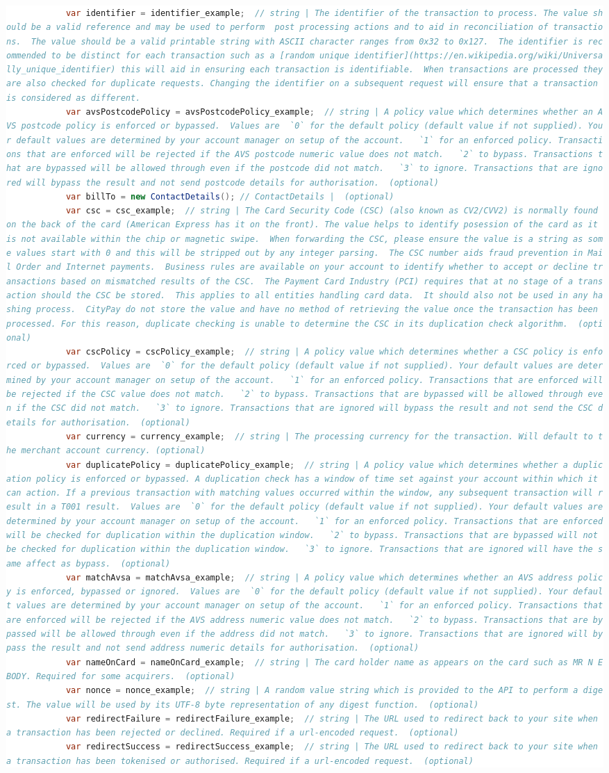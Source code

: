 ```csharp
            var identifier = identifier_example;  // string | The identifier of the transaction to process. The value should be a valid reference and may be used to perform  post processing actions and to aid in reconciliation of transactions.  The value should be a valid printable string with ASCII character ranges from 0x32 to 0x127.  The identifier is recommended to be distinct for each transaction such as a [random unique identifier](https://en.wikipedia.org/wiki/Universally_unique_identifier) this will aid in ensuring each transaction is identifiable.  When transactions are processed they are also checked for duplicate requests. Changing the identifier on a subsequent request will ensure that a transaction is considered as different. 
            var avsPostcodePolicy = avsPostcodePolicy_example;  // string | A policy value which determines whether an AVS postcode policy is enforced or bypassed.  Values are  `0` for the default policy (default value if not supplied). Your default values are determined by your account manager on setup of the account.   `1` for an enforced policy. Transactions that are enforced will be rejected if the AVS postcode numeric value does not match.   `2` to bypass. Transactions that are bypassed will be allowed through even if the postcode did not match.   `3` to ignore. Transactions that are ignored will bypass the result and not send postcode details for authorisation.  (optional) 
            var billTo = new ContactDetails(); // ContactDetails |  (optional) 
            var csc = csc_example;  // string | The Card Security Code (CSC) (also known as CV2/CVV2) is normally found on the back of the card (American Express has it on the front). The value helps to identify posession of the card as it is not available within the chip or magnetic swipe.  When forwarding the CSC, please ensure the value is a string as some values start with 0 and this will be stripped out by any integer parsing.  The CSC number aids fraud prevention in Mail Order and Internet payments.  Business rules are available on your account to identify whether to accept or decline transactions based on mismatched results of the CSC.  The Payment Card Industry (PCI) requires that at no stage of a transaction should the CSC be stored.  This applies to all entities handling card data.  It should also not be used in any hashing process.  CityPay do not store the value and have no method of retrieving the value once the transaction has been processed. For this reason, duplicate checking is unable to determine the CSC in its duplication check algorithm.  (optional) 
            var cscPolicy = cscPolicy_example;  // string | A policy value which determines whether a CSC policy is enforced or bypassed.  Values are  `0` for the default policy (default value if not supplied). Your default values are determined by your account manager on setup of the account.   `1` for an enforced policy. Transactions that are enforced will be rejected if the CSC value does not match.   `2` to bypass. Transactions that are bypassed will be allowed through even if the CSC did not match.   `3` to ignore. Transactions that are ignored will bypass the result and not send the CSC details for authorisation.  (optional) 
            var currency = currency_example;  // string | The processing currency for the transaction. Will default to the merchant account currency. (optional) 
            var duplicatePolicy = duplicatePolicy_example;  // string | A policy value which determines whether a duplication policy is enforced or bypassed. A duplication check has a window of time set against your account within which it can action. If a previous transaction with matching values occurred within the window, any subsequent transaction will result in a T001 result.  Values are  `0` for the default policy (default value if not supplied). Your default values are determined by your account manager on setup of the account.   `1` for an enforced policy. Transactions that are enforced will be checked for duplication within the duplication window.   `2` to bypass. Transactions that are bypassed will not be checked for duplication within the duplication window.   `3` to ignore. Transactions that are ignored will have the same affect as bypass.  (optional) 
            var matchAvsa = matchAvsa_example;  // string | A policy value which determines whether an AVS address policy is enforced, bypassed or ignored.  Values are  `0` for the default policy (default value if not supplied). Your default values are determined by your account manager on setup of the account.   `1` for an enforced policy. Transactions that are enforced will be rejected if the AVS address numeric value does not match.   `2` to bypass. Transactions that are bypassed will be allowed through even if the address did not match.   `3` to ignore. Transactions that are ignored will bypass the result and not send address numeric details for authorisation.  (optional) 
            var nameOnCard = nameOnCard_example;  // string | The card holder name as appears on the card such as MR N E BODY. Required for some acquirers.  (optional) 
            var nonce = nonce_example;  // string | A random value string which is provided to the API to perform a digest. The value will be used by its UTF-8 byte representation of any digest function.  (optional) 
            var redirectFailure = redirectFailure_example;  // string | The URL used to redirect back to your site when a transaction has been rejected or declined. Required if a url-encoded request.  (optional) 
            var redirectSuccess = redirectSuccess_example;  // string | The URL used to redirect back to your site when a transaction has been tokenised or authorised. Required if a url-encoded request.  (optional) 
```